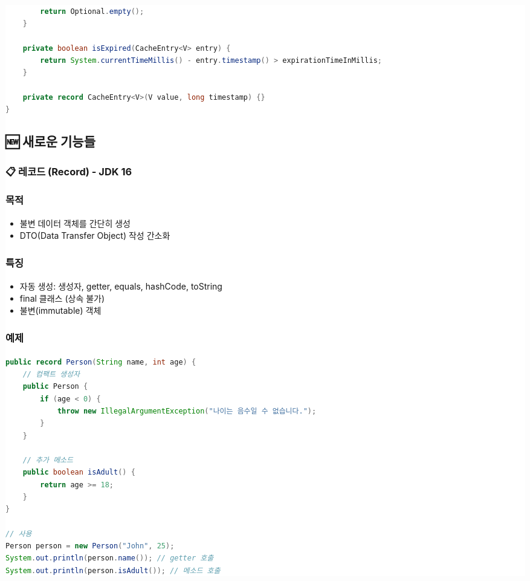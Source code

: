 ```java
        return Optional.empty();
    }

    private boolean isExpired(CacheEntry<V> entry) {
        return System.currentTimeMillis() - entry.timestamp() > expirationTimeInMillis;
    }

    private record CacheEntry<V>(V value, long timestamp) {}
}

```

## 🆕 새로운 기능들

### 📋 레코드 (Record) - JDK 16

### 목적

- 불변 데이터 객체를 간단히 생성
- DTO(Data Transfer Object) 작성 간소화

### 특징

- 자동 생성: 생성자, getter, equals, hashCode, toString
- final 클래스 (상속 불가)
- 불변(immutable) 객체

### 예제

```java
public record Person(String name, int age) {
    // 컴팩트 생성자
    public Person {
        if (age < 0) {
            throw new IllegalArgumentException("나이는 음수일 수 없습니다.");
        }
    }

    // 추가 메소드
    public boolean isAdult() {
        return age >= 18;
    }
}

// 사용
Person person = new Person("John", 25);
System.out.println(person.name()); // getter 호출
System.out.println(person.isAdult()); // 메소드 호출

```
